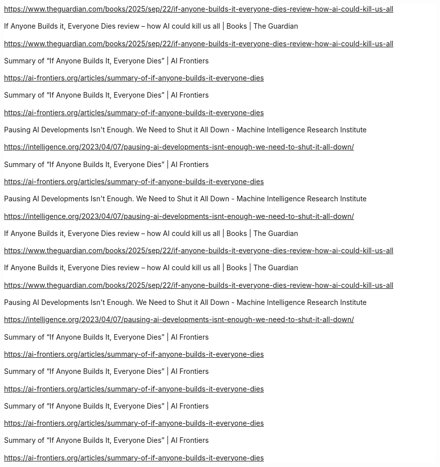 https://www.theguardian.com/books/2025/sep/22/if-anyone-builds-it-everyone-dies-review-how-ai-could-kill-us-all

If Anyone Builds it, Everyone Dies review – how AI could kill us all | Books | The Guardian

https://www.theguardian.com/books/2025/sep/22/if-anyone-builds-it-everyone-dies-review-how-ai-could-kill-us-all

Summary of “If Anyone Builds It, Everyone Dies” | AI Frontiers

https://ai-frontiers.org/articles/summary-of-if-anyone-builds-it-everyone-dies

Summary of “If Anyone Builds It, Everyone Dies” | AI Frontiers

https://ai-frontiers.org/articles/summary-of-if-anyone-builds-it-everyone-dies

Pausing AI Developments Isn't Enough. We Need to Shut it All Down - Machine Intelligence Research Institute

https://intelligence.org/2023/04/07/pausing-ai-developments-isnt-enough-we-need-to-shut-it-all-down/

Summary of “If Anyone Builds It, Everyone Dies” | AI Frontiers

https://ai-frontiers.org/articles/summary-of-if-anyone-builds-it-everyone-dies

Pausing AI Developments Isn't Enough. We Need to Shut it All Down - Machine Intelligence Research Institute

https://intelligence.org/2023/04/07/pausing-ai-developments-isnt-enough-we-need-to-shut-it-all-down/

If Anyone Builds it, Everyone Dies review – how AI could kill us all | Books | The Guardian

https://www.theguardian.com/books/2025/sep/22/if-anyone-builds-it-everyone-dies-review-how-ai-could-kill-us-all

If Anyone Builds it, Everyone Dies review – how AI could kill us all | Books | The Guardian

https://www.theguardian.com/books/2025/sep/22/if-anyone-builds-it-everyone-dies-review-how-ai-could-kill-us-all

Pausing AI Developments Isn't Enough. We Need to Shut it All Down - Machine Intelligence Research Institute

https://intelligence.org/2023/04/07/pausing-ai-developments-isnt-enough-we-need-to-shut-it-all-down/

Summary of “If Anyone Builds It, Everyone Dies” | AI Frontiers

https://ai-frontiers.org/articles/summary-of-if-anyone-builds-it-everyone-dies

Summary of “If Anyone Builds It, Everyone Dies” | AI Frontiers

https://ai-frontiers.org/articles/summary-of-if-anyone-builds-it-everyone-dies

Summary of “If Anyone Builds It, Everyone Dies” | AI Frontiers

https://ai-frontiers.org/articles/summary-of-if-anyone-builds-it-everyone-dies

Summary of “If Anyone Builds It, Everyone Dies” | AI Frontiers

https://ai-frontiers.org/articles/summary-of-if-anyone-builds-it-everyone-dies
